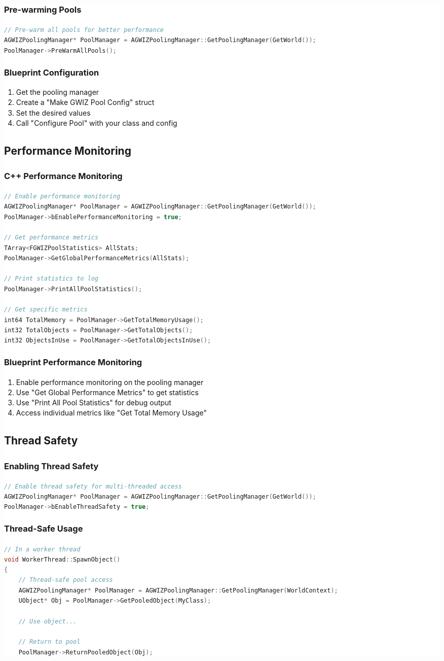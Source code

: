### Pre-warming Pools
```cpp
// Pre-warm all pools for better performance
AGWIZPoolingManager* PoolManager = AGWIZPoolingManager::GetPoolingManager(GetWorld());
PoolManager->PreWarmAllPools();
```

### Blueprint Configuration
1. Get the pooling manager
2. Create a "Make GWIZ Pool Config" struct
3. Set the desired values
4. Call "Configure Pool" with your class and config

## Performance Monitoring

### C++ Performance Monitoring
```cpp
// Enable performance monitoring
AGWIZPoolingManager* PoolManager = AGWIZPoolingManager::GetPoolingManager(GetWorld());
PoolManager->bEnablePerformanceMonitoring = true;

// Get performance metrics
TArray<FGWIZPoolStatistics> AllStats;
PoolManager->GetGlobalPerformanceMetrics(AllStats);

// Print statistics to log
PoolManager->PrintAllPoolStatistics();

// Get specific metrics
int64 TotalMemory = PoolManager->GetTotalMemoryUsage();
int32 TotalObjects = PoolManager->GetTotalObjects();
int32 ObjectsInUse = PoolManager->GetTotalObjectsInUse();
```

### Blueprint Performance Monitoring
1. Enable performance monitoring on the pooling manager
2. Use "Get Global Performance Metrics" to get statistics
3. Use "Print All Pool Statistics" for debug output
4. Access individual metrics like "Get Total Memory Usage"

## Thread Safety

### Enabling Thread Safety
```cpp
// Enable thread safety for multi-threaded access
AGWIZPoolingManager* PoolManager = AGWIZPoolingManager::GetPoolingManager(GetWorld());
PoolManager->bEnableThreadSafety = true;
```

### Thread-Safe Usage
```cpp
// In a worker thread
void WorkerThread::SpawnObject()
{
    // Thread-safe pool access
    AGWIZPoolingManager* PoolManager = AGWIZPoolingManager::GetPoolingManager(WorldContext);
    UObject* Obj = PoolManager->GetPooledObject(MyClass);
    
    // Use object...
    
    // Return to pool
    PoolManager->ReturnPooledObject(Obj);
```